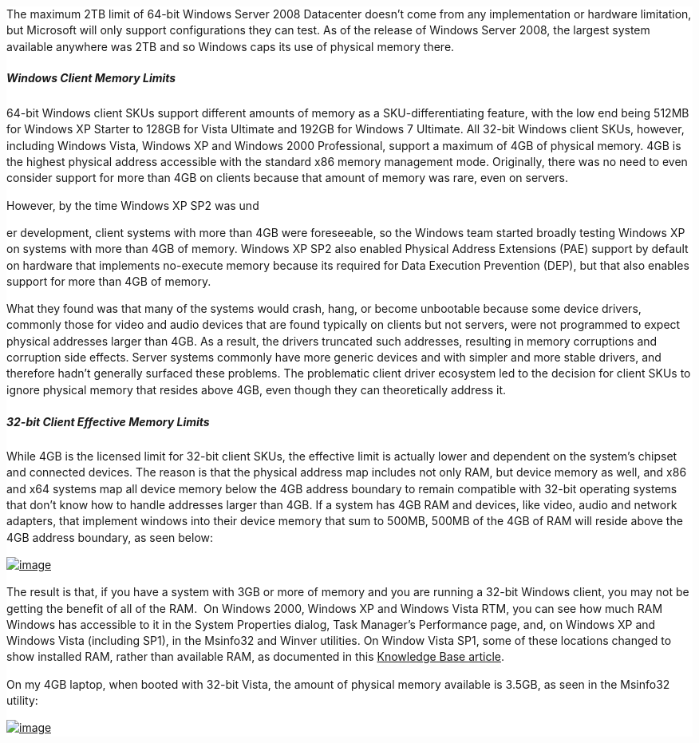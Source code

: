 The maximum 2TB limit of 64-bit Windows Server 2008 Datacenter doesn&#8217;t come from any implementation or hardware limitation, but Microsoft will only support configurations they can test. As of the release of Windows Server 2008, the largest system available anywhere was 2TB and so Windows caps its use of physical memory there. 

##### Windows Client Memory Limits

64-bit Windows client SKUs support different amounts of memory as a SKU-differentiating feature, with the low end being 512MB for Windows XP Starter to 128GB for Vista Ultimate and 192GB for Windows 7 Ultimate. All 32-bit Windows client SKUs, however, including Windows Vista, Windows XP and Windows 2000 Professional, support a maximum of 4GB of physical memory. 4GB is the highest physical address accessible with the standard x86 memory management mode. Originally, there was no need to even consider support for more than 4GB on clients because that amount of memory was rare, even on servers. 

However, by the time Windows XP SP2 was und
  
er development, client systems with more than 4GB were foreseeable, so the Windows team started broadly testing Windows XP on systems with more than 4GB of memory. Windows XP SP2 also enabled Physical Address Extensions (PAE) support by default on hardware that implements no-execute memory because its required for Data Execution Prevention (DEP), but that also enables support for more than 4GB of memory. 

What they found was that many of the systems would crash, hang, or become unbootable because some device drivers, commonly those for video and audio devices that are found typically on clients but not servers, were not programmed to expect physical addresses larger than 4GB. As a result, the drivers truncated such addresses, resulting in memory corruptions and corruption side effects. Server systems commonly have more generic devices and with simpler and more stable drivers, and therefore hadn&#8217;t generally surfaced these problems. The problematic client driver ecosystem led to the decision for client SKUs to ignore physical memory that resides above 4GB, even though they can theoretically address it. 

##### 32-bit Client Effective Memory Limits&#160; 

While 4GB is the licensed limit for 32-bit client SKUs, the effective limit is actually lower and dependent on the system&#8217;s chipset and connected devices. The reason is that the physical address map includes not only RAM, but device memory as well, and x86 and x64 systems map all device memory below the 4GB address boundary to remain compatible with 32-bit operating systems that don&#8217;t know how to handle addresses larger than 4GB. If a system has 4GB RAM and devices, like video, audio and network adapters, that implement windows into their device memory that sum to 500MB, 500MB of the 4GB of RAM will reside above the 4GB address boundary, as seen below:

[<img border="0" alt="image" src="http://blogs.technet.com/blogfiles/markrussinovich/WindowsLiveWriter/PushingtheLimitsofWindowsPhysicalMemory_878B/image_thumb_4.png" width="256" height="263" />](http://blogs.technet.com/blogfiles/markrussinovich/WindowsLiveWriter/PushingtheLimitsofWindowsPhysicalMemory_878B/image_10.png)

The result is that, if you have a system with 3GB or more of memory and you are running a 32-bit Windows client, you may not be getting the benefit of all of the RAM.&#160; On Windows 2000, Windows XP and Windows Vista RTM, you can see how much RAM Windows has accessible to it in the System Properties dialog, Task Manager&#8217;s Performance page, and, on Windows XP and Windows Vista (including SP1), in the Msinfo32 and Winver utilities. On Window Vista SP1, some of these locations changed to show installed RAM, rather than available RAM, as documented in this [Knowledge Base article](http://support.microsoft.com/kb/946003/). 

On my 4GB laptop, when booted with 32-bit Vista, the amount of physical memory available is 3.5GB, as seen in the Msinfo32 utility:

[<img border="0" alt="image" src="http://blogs.technet.com/blogfiles/markrussinovich/WindowsLiveWriter/PushingtheLimitsofWindowsPhysicalMemory_878B/image_thumb_8.png" width="274" height="59" />](http://blogs.technet.com/blogfiles/markrussinovich/WindowsLiveWriter/PushingtheLimitsofWindowsPhysicalMemory_878B/image_18.png)
